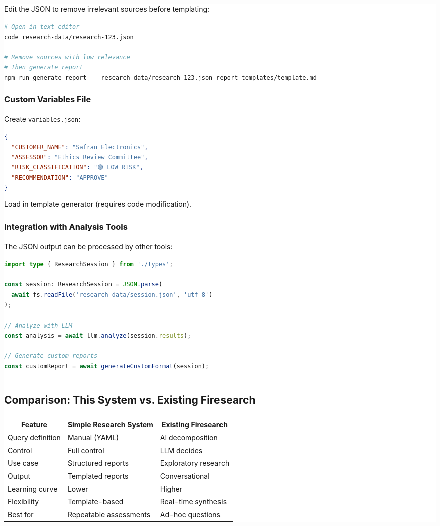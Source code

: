 Edit the JSON to remove irrelevant sources before templating:

```bash
# Open in text editor
code research-data/research-123.json

# Remove sources with low relevance
# Then generate report
npm run generate-report -- research-data/research-123.json report-templates/template.md
```

### Custom Variables File

Create `variables.json`:

```json
{
  "CUSTOMER_NAME": "Safran Electronics",
  "ASSESSOR": "Ethics Review Committee",
  "RISK_CLASSIFICATION": "🟢 LOW RISK",
  "RECOMMENDATION": "APPROVE"
}
```

Load in template generator (requires code modification).

### Integration with Analysis Tools

The JSON output can be processed by other tools:

```typescript
import type { ResearchSession } from './types';

const session: ResearchSession = JSON.parse(
  await fs.readFile('research-data/session.json', 'utf-8')
);

// Analyze with LLM
const analysis = await llm.analyze(session.results);

// Generate custom reports
const customReport = await generateCustomFormat(session);
```

---

## Comparison: This System vs. Existing Firesearch

| Feature | Simple Research System | Existing Firesearch |
|---------|----------------------|---------------------|
| Query definition | Manual (YAML) | AI decomposition |
| Control | Full control | LLM decides |
| Use case | Structured reports | Exploratory research |
| Output | Templated reports | Conversational |
| Learning curve | Lower | Higher |
| Flexibility | Template-based | Real-time synthesis |
| Best for | Repeatable assessments | Ad-hoc questions |
